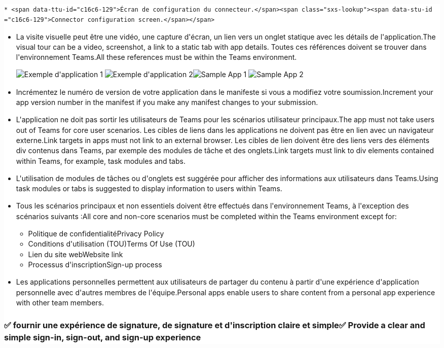     * <span data-ttu-id="c16c6-129">Écran de configuration du connecteur.</span><span class="sxs-lookup"><span data-stu-id="c16c6-129">Connector configuration screen.</span></span>

* <span data-ttu-id="c16c6-130">La visite visuelle peut être une vidéo, une capture d'écran, un lien vers un onglet statique avec les détails de l'application.</span><span class="sxs-lookup"><span data-stu-id="c16c6-130">The visual tour can be a  video, screenshot, a link to a static tab with app details.</span></span> <span data-ttu-id="c16c6-131">Toutes ces références doivent se trouver dans l'environnement Teams.</span><span class="sxs-lookup"><span data-stu-id="c16c6-131">All these references must be within the Teams environment.</span></span>

    <span data-ttu-id="c16c6-132">![Exemple d'application 1 ](../../../../assets/images/faq/Sampleapp1.png) ![ Exemple d'application 2](../../../../assets/images/faq/Sampleapp2.png)</span><span class="sxs-lookup"><span data-stu-id="c16c6-132">![Sample App 1](../../../../assets/images/faq/Sampleapp1.png) ![Sample App 2](../../../../assets/images/faq/Sampleapp2.png)</span></span>

* <span data-ttu-id="c16c6-133">Incrémentez le numéro de version de votre application dans le manifeste si vous a modifiez votre soumission.</span><span class="sxs-lookup"><span data-stu-id="c16c6-133">Increment your app version number in the manifest if you make any manifest changes to your submission.</span></span>
* <span data-ttu-id="c16c6-134">L'application ne doit pas sortir les utilisateurs de Teams pour les scénarios utilisateur principaux.</span><span class="sxs-lookup"><span data-stu-id="c16c6-134">The app must not take users out of Teams for core user scenarios.</span></span> <span data-ttu-id="c16c6-135">Les cibles de liens dans les applications ne doivent pas être en lien avec un navigateur externe.</span><span class="sxs-lookup"><span data-stu-id="c16c6-135">Link targets in apps must not link to an external browser.</span></span> <span data-ttu-id="c16c6-136">Les cibles de lien doivent être des liens vers des éléments div contenus dans Teams, par exemple des modules de tâche et des onglets.</span><span class="sxs-lookup"><span data-stu-id="c16c6-136">Link targets must link to div elements contained within Teams, for example, task modules and tabs.</span></span> 
* <span data-ttu-id="c16c6-137">L'utilisation de modules de tâches ou d'onglets est suggérée pour afficher des informations aux utilisateurs dans Teams.</span><span class="sxs-lookup"><span data-stu-id="c16c6-137">Using task modules or tabs is suggested to display information to users within Teams.</span></span>
* <span data-ttu-id="c16c6-138">Tous les scénarios principaux et non essentiels doivent être effectués dans l'environnement Teams, à l'exception des scénarios suivants :</span><span class="sxs-lookup"><span data-stu-id="c16c6-138">All core and non-core scenarios must be completed within the Teams environment except for:</span></span>
  * <span data-ttu-id="c16c6-139">Politique de confidentialité</span><span class="sxs-lookup"><span data-stu-id="c16c6-139">Privacy Policy</span></span>
  * <span data-ttu-id="c16c6-140">Conditions d'utilisation (TOU)</span><span class="sxs-lookup"><span data-stu-id="c16c6-140">Terms Of Use (TOU)</span></span>
  * <span data-ttu-id="c16c6-141">Lien du site web</span><span class="sxs-lookup"><span data-stu-id="c16c6-141">Website link</span></span>
  * <span data-ttu-id="c16c6-142">Processus d'inscription</span><span class="sxs-lookup"><span data-stu-id="c16c6-142">Sign-up process</span></span>

* <span data-ttu-id="c16c6-143">Les applications personnelles permettent aux utilisateurs de partager du contenu à partir d'une expérience d'application personnelle avec d'autres membres de l'équipe.</span><span class="sxs-lookup"><span data-stu-id="c16c6-143">Personal apps enable users to share content from a personal app experience with other team members.</span></span>

### <a name="9989-provide-a-clear-and-simple-sign-in-sign-out-and-sign-up-experience"></a><span data-ttu-id="c16c6-144">&#9989; fournir une expérience de signature, de signature et d'inscription claire et simple</span><span class="sxs-lookup"><span data-stu-id="c16c6-144">&#9989; Provide a clear and simple sign-in, sign-out, and sign-up experience</span></span>

